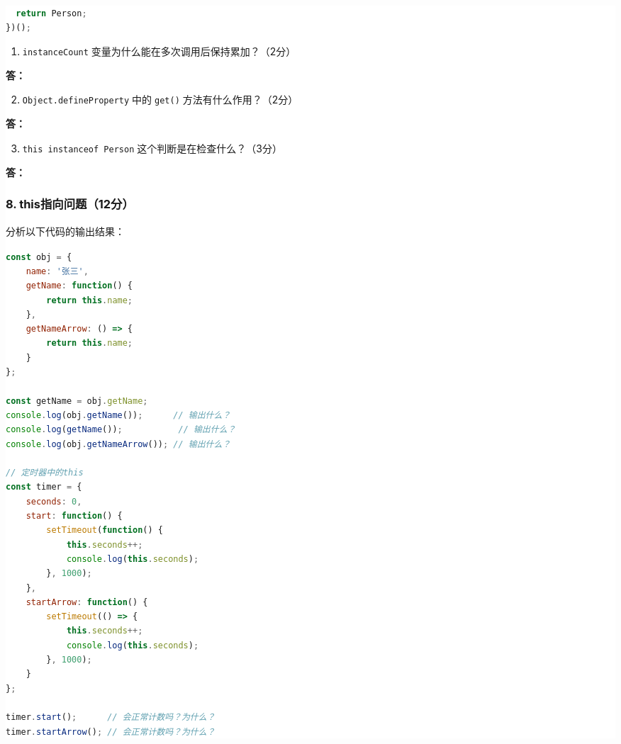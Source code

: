 ```javascript
  return Person;
})();
```

1. `instanceCount` 变量为什么能在多次调用后保持累加？（2分）

**答：**




2. `Object.defineProperty` 中的 `get()` 方法有什么作用？（2分）

**答：**




3. `this instanceof Person` 这个判断是在检查什么？（3分）

**答：**




### 8. this指向问题（12分）
分析以下代码的输出结果：

```javascript
const obj = {
    name: '张三',
    getName: function() {
        return this.name;
    },
    getNameArrow: () => {
        return this.name;
    }
};

const getName = obj.getName;
console.log(obj.getName());      // 输出什么？
console.log(getName());           // 输出什么？
console.log(obj.getNameArrow()); // 输出什么？

// 定时器中的this
const timer = {
    seconds: 0,
    start: function() {
        setTimeout(function() {
            this.seconds++;
            console.log(this.seconds);
        }, 1000);
    },
    startArrow: function() {
        setTimeout(() => {
            this.seconds++;
            console.log(this.seconds);
        }, 1000);
    }
};

timer.start();      // 会正常计数吗？为什么？
timer.startArrow(); // 会正常计数吗？为什么？
```

